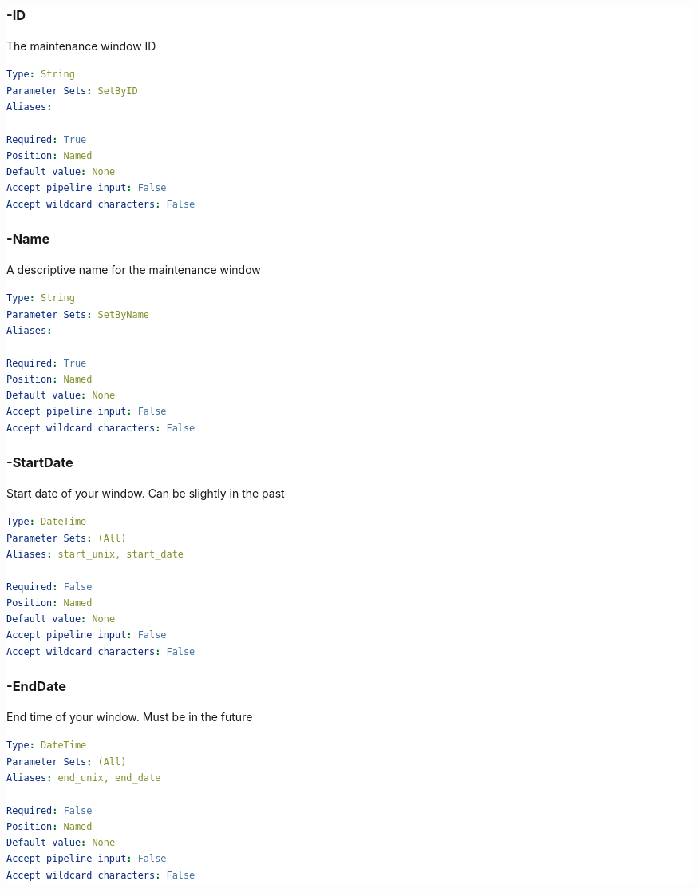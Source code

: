 ### -ID
The maintenance window ID

```yaml
Type: String
Parameter Sets: SetByID
Aliases:

Required: True
Position: Named
Default value: None
Accept pipeline input: False
Accept wildcard characters: False
```

### -Name
A descriptive name for the maintenance window

```yaml
Type: String
Parameter Sets: SetByName
Aliases:

Required: True
Position: Named
Default value: None
Accept pipeline input: False
Accept wildcard characters: False
```

### -StartDate
Start date of your window.
Can be slightly in the past

```yaml
Type: DateTime
Parameter Sets: (All)
Aliases: start_unix, start_date

Required: False
Position: Named
Default value: None
Accept pipeline input: False
Accept wildcard characters: False
```

### -EndDate
End time of your window.
Must be in the future

```yaml
Type: DateTime
Parameter Sets: (All)
Aliases: end_unix, end_date

Required: False
Position: Named
Default value: None
Accept pipeline input: False
Accept wildcard characters: False
```
